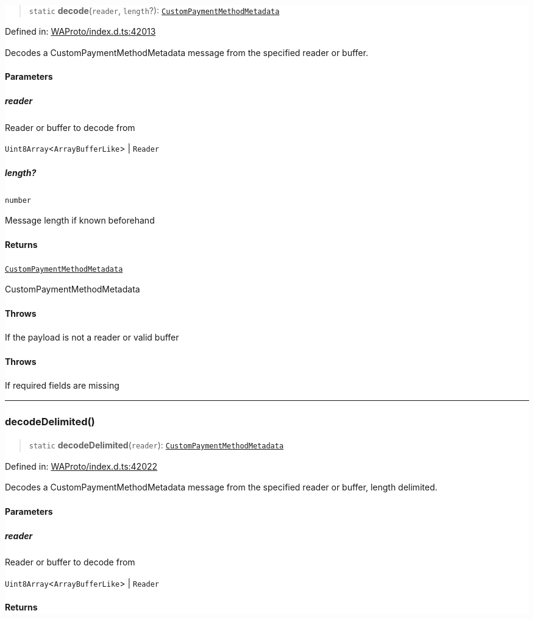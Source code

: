 > `static` **decode**(`reader`, `length`?): [`CustomPaymentMethodMetadata`](CustomPaymentMethodMetadata.md)

Defined in: [WAProto/index.d.ts:42013](https://github.com/Fokusdotid/Baileys/blob/acae94a55f1d32612d8d312d52b001d93f2ac5e2/WAProto/index.d.ts#L42013)

Decodes a CustomPaymentMethodMetadata message from the specified reader or buffer.

#### Parameters

##### reader

Reader or buffer to decode from

`Uint8Array`\<`ArrayBufferLike`\> | `Reader`

##### length?

`number`

Message length if known beforehand

#### Returns

[`CustomPaymentMethodMetadata`](CustomPaymentMethodMetadata.md)

CustomPaymentMethodMetadata

#### Throws

If the payload is not a reader or valid buffer

#### Throws

If required fields are missing

***

### decodeDelimited()

> `static` **decodeDelimited**(`reader`): [`CustomPaymentMethodMetadata`](CustomPaymentMethodMetadata.md)

Defined in: [WAProto/index.d.ts:42022](https://github.com/Fokusdotid/Baileys/blob/acae94a55f1d32612d8d312d52b001d93f2ac5e2/WAProto/index.d.ts#L42022)

Decodes a CustomPaymentMethodMetadata message from the specified reader or buffer, length delimited.

#### Parameters

##### reader

Reader or buffer to decode from

`Uint8Array`\<`ArrayBufferLike`\> | `Reader`

#### Returns
